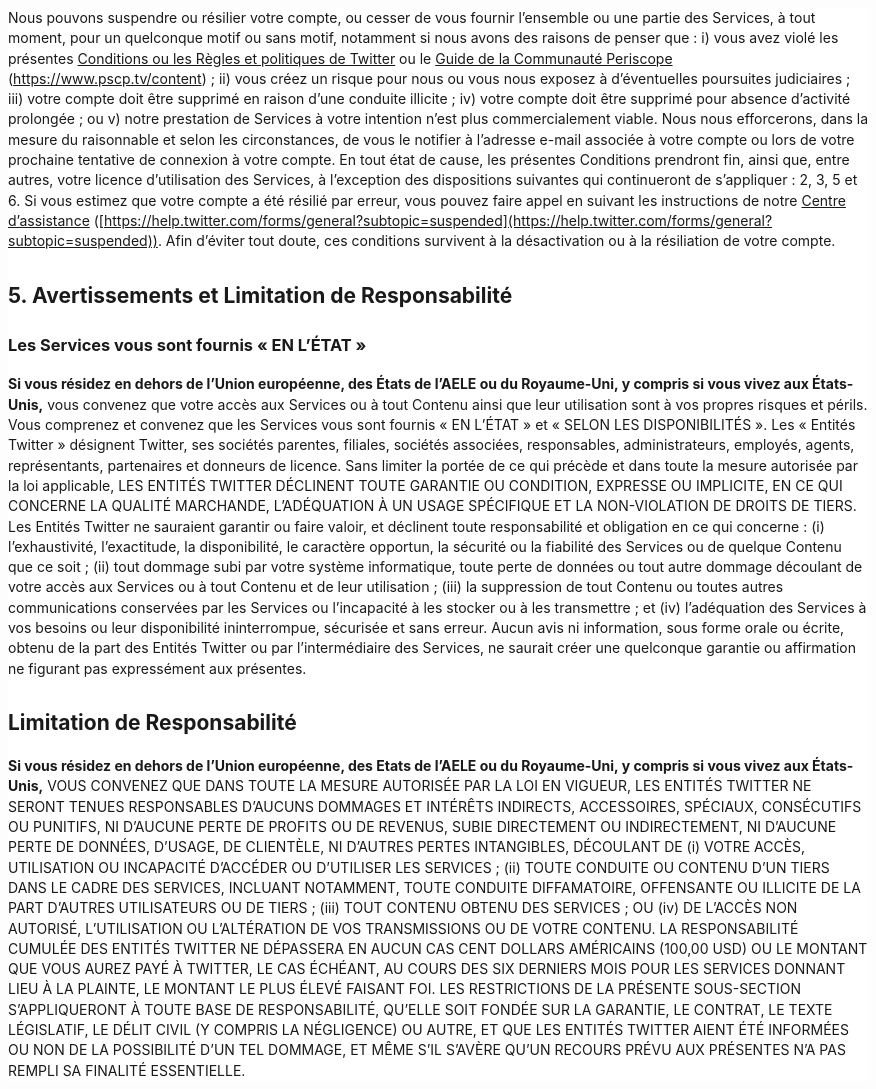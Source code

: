 Nous pouvons suspendre ou résilier votre compte, ou cesser de vous fournir l’ensemble ou une partie des Services, à tout moment, pour un quelconque motif ou sans motif, notamment si nous avons des raisons de penser que : i) vous avez violé les présentes [Conditions ou les Règles et politiques de Twitter](https://help.twitter.com/fr/rules-and-policies#twitter-rules) ou le [Guide de la Communauté Periscope](https://www.pscp.tv/content) (https://www.pscp.tv/content) ; ii) vous créez un risque pour nous ou vous nous exposez à d’éventuelles poursuites judiciaires ; iii) votre compte doit être supprimé en raison d’une conduite illicite ; iv) votre compte doit être supprimé pour absence d’activité prolongée ; ou v) notre prestation de Services à votre intention n’est plus commercialement viable. Nous nous efforcerons, dans la mesure du raisonnable et selon les circonstances, de vous le notifier à l’adresse e-mail associée à votre compte ou lors de votre prochaine tentative de connexion à votre compte. En tout état de cause, les présentes Conditions prendront fin, ainsi que, entre autres, votre licence d’utilisation des Services, à l’exception des dispositions suivantes qui continueront de s’appliquer : 2, 3, 5 et 6. Si vous estimez que votre compte a été résilié par erreur, vous pouvez faire appel en suivant les instructions de notre [Centre d’assistance](https://help.twitter.com/forms/general?subtopic=suspended) ([https://help.twitter.com/forms/general?subtopic=suspended](https://help.twitter.com/forms/general?subtopic=suspended)). Afin d’éviter tout doute, ces conditions survivent à la désactivation ou à la résiliation de votre compte.

5\. Avertissements et Limitation de Responsabilité
--------------------------------------------------

### Les Services vous sont fournis « EN L’ÉTAT »

**Si vous résidez en dehors de l’Union européenne, des États de l’AELE ou du Royaume-Uni, y compris si vous vivez aux États-Unis,** vous convenez que votre accès aux Services ou à tout Contenu ainsi que leur utilisation sont à vos propres risques et périls. Vous comprenez et convenez que les Services vous sont fournis « EN L’ÉTAT » et « SELON LES DISPONIBILITÉS ». Les « Entités Twitter » désignent Twitter, ses sociétés parentes, filiales, sociétés associées, responsables, administrateurs, employés, agents, représentants, partenaires et donneurs de licence. Sans limiter la portée de ce qui précède et dans toute la mesure autorisée par la loi applicable, LES ENTITÉS TWITTER DÉCLINENT TOUTE GARANTIE OU CONDITION, EXPRESSE OU IMPLICITE, EN CE QUI CONCERNE LA QUALITÉ MARCHANDE, L’ADÉQUATION À UN USAGE SPÉCIFIQUE ET LA NON-VIOLATION DE DROITS DE TIERS. Les Entités Twitter ne sauraient garantir ou faire valoir, et déclinent toute responsabilité et obligation en ce qui concerne : (i) l’exhaustivité, l’exactitude, la disponibilité, le caractère opportun, la sécurité ou la fiabilité des Services ou de quelque Contenu que ce soit ; (ii) tout dommage subi par votre système informatique, toute perte de données ou tout autre dommage découlant de votre accès aux Services ou à tout Contenu et de leur utilisation ; (iii) la suppression de tout Contenu ou toutes autres communications conservées par les Services ou l’incapacité à les stocker ou à les transmettre ; et (iv) l’adéquation des Services à vos besoins ou leur disponibilité ininterrompue, sécurisée et sans erreur. Aucun avis ni information, sous forme orale ou écrite, obtenu de la part des Entités Twitter ou par l’intermédiaire des Services, ne saurait créer une quelconque garantie ou affirmation ne figurant pas expressément aux présentes.

Limitation de Responsabilité
----------------------------

**Si vous résidez en dehors de l’Union européenne, des Etats de l’AELE ou du Royaume-Uni, y compris si vous vivez aux États-Unis,** VOUS CONVENEZ QUE DANS TOUTE LA MESURE AUTORISÉE PAR LA LOI EN VIGUEUR, LES ENTITÉS TWITTER NE SERONT TENUES RESPONSABLES D’AUCUNS DOMMAGES ET INTÉRÊTS INDIRECTS, ACCESSOIRES, SPÉCIAUX, CONSÉCUTIFS OU PUNITIFS, NI D’AUCUNE PERTE DE PROFITS OU DE REVENUS, SUBIE DIRECTEMENT OU INDIRECTEMENT, NI D’AUCUNE PERTE DE DONNÉES, D’USAGE, DE CLIENTÈLE, NI D’AUTRES PERTES INTANGIBLES, DÉCOULANT DE (i) VOTRE ACCÈS, UTILISATION OU INCAPACITÉ D’ACCÉDER OU D’UTILISER LES SERVICES ; (ii) TOUTE CONDUITE OU CONTENU D’UN TIERS DANS LE CADRE DES SERVICES, INCLUANT NOTAMMENT, TOUTE CONDUITE DIFFAMATOIRE, OFFENSANTE OU ILLICITE DE LA PART D’AUTRES UTILISATEURS OU DE TIERS ; (iii) TOUT CONTENU OBTENU DES SERVICES ; OU (iv) DE L’ACCÈS NON AUTORISÉ, L’UTILISATION OU L’ALTÉRATION DE VOS TRANSMISSIONS OU DE VOTRE CONTENU. LA RESPONSABILITÉ CUMULÉE DES ENTITÉS TWITTER NE DÉPASSERA EN AUCUN CAS CENT DOLLARS AMÉRICAINS (100,00 USD) OU LE MONTANT QUE VOUS AUREZ PAYÉ À TWITTER, LE CAS ÉCHÉANT, AU COURS DES SIX DERNIERS MOIS POUR LES SERVICES DONNANT LIEU À LA PLAINTE, LE MONTANT LE PLUS ÉLEVÉ FAISANT FOI. LES RESTRICTIONS DE LA PRÉSENTE SOUS-SECTION S’APPLIQUERONT À TOUTE BASE DE RESPONSABILITÉ, QU’ELLE SOIT FONDÉE SUR LA GARANTIE, LE CONTRAT, LE TEXTE LÉGISLATIF, LE DÉLIT CIVIL (Y COMPRIS LA NÉGLIGENCE) OU AUTRE, ET QUE LES ENTITÉS TWITTER AIENT ÉTÉ INFORMÉES OU NON DE LA POSSIBILITÉ D’UN TEL DOMMAGE, ET MÊME S’IL S’AVÈRE QU’UN RECOURS PRÉVU AUX PRÉSENTES N’A PAS REMPLI SA FINALITÉ ESSENTIELLE.
